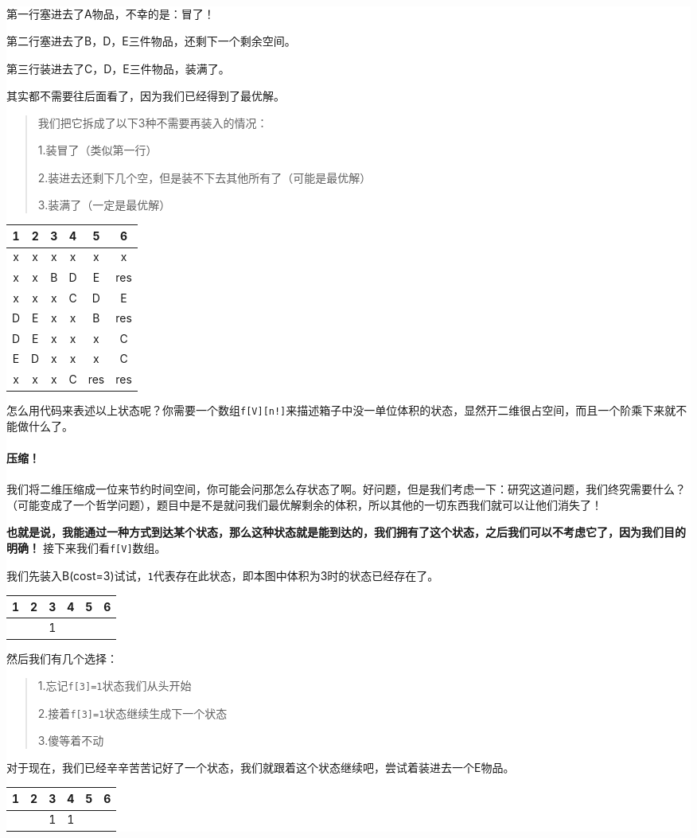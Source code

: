 第一行塞进去了A物品，不幸的是：冒了！

第二行塞进去了B，D，E三件物品，还剩下一个剩余空间。

第三行装进去了C，D，E三件物品，装满了。

其实都不需要往后面看了，因为我们已经得到了最优解。

>我们把它拆成了以下3种不需要再装入的情况：
>
>1.装冒了（类似第一行）
>
>2.装进去还剩下几个空，但是装不下去其他所有了（可能是最优解）
>
>3.装满了（一定是最优解）

|  1   |  2   |  3   |  4   |  5   |  6   |
| :--: | :--: | :--: | :--: | :--: | :--: |
|  x   |  x   |  x   |  x   |  x   |  x   |
|  x   |  x   |  B   |  D   |  E   | res  |
|  x   |  x   |  x   |  C   |  D   |  E   |
|  D   |  E   |  x   |  x   |  B   | res  |
|  D   |  E   |  x   |  x   |  x   |  C   |
|  E   |  D   |  x   |  x   |  x   |  C   |
|  x   |  x   |  x   |  C   | res  | res  |

怎么用代码来表述以上状态呢？你需要一个数组`f[V][n!]`来描述箱子中没一单位体积的状态，显然开二维很占空间，而且一个阶乘下来就不能做什么了。

#### 压缩！

我们将二维压缩成一位来节约时间空间，你可能会问那怎么存状态了啊。好问题，但是我们考虑一下：研究这道问题，我们终究需要什么？（可能变成了一个哲学问题），题目中是不是就问我们最优解剩余的体积，所以其他的一切东西我们就可以让他们消失了！

**也就是说，我能通过一种方式到达某个状态，那么这种状态就是能到达的，我们拥有了这个状态，之后我们可以不考虑它了，因为我们目的明确！** 接下来我们看`f[V]`数组。

我们先装入B(cost=3)试试，`1`代表存在此状态，即本图中体积为3时的状态已经存在了。

|  1   |  2   |  3   |  4   |  5   |  6   |
| :--: | :--: | :--: | :--: | :--: | :--: |
|      |      |  1   |      |      |      |

然后我们有几个选择：

>1.忘记`f[3]=1`状态我们从头开始
>
>2.接着`f[3]=1`状态继续生成下一个状态
>
>3.傻等着不动

对于现在，我们已经辛辛苦苦记好了一个状态，我们就跟着这个状态继续吧，尝试着装进去一个E物品。

|  1   |  2   |  3   |  4   |  5   |  6   |
| :--: | :--: | :--: | :--: | :--: | :--: |
|      |      |  1   |  1   |      |      |
